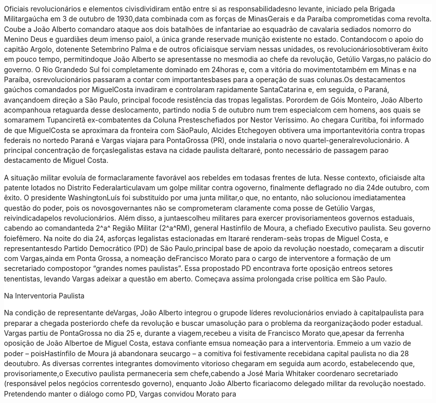 Oficiais revolucionários e elementos civisdividiram então entre si as
responsabilidadesno levante, iniciado pela Brigada Militargaúcha em 3 de
outubro de 1930,data combinada com as forças de MinasGerais e da Paraíba
comprometidas coma revolta. Coube a João Alberto comandaro ataque aos
dois batalhões de infantariae ao esquadrão de cavalaria sediados nomorro
do Menino Deus e guardiães deum imenso paiol, a única grande reservade
munição existente no estado. Contandocom o apoio do capitão Argolo,
dotenente Setembrino Palma e de outros oficiaisque serviam nessas
unidades, os revolucionáriosobtiveram êxito em pouco tempo,
permitindoque João Alberto se apresentasse no mesmodia ao chefe da
revolução, Getúlio Vargas,no palácio do governo. O Rio Grandedo Sul foi
completamente dominado em 24horas e, com a vitória do movimentotambém em
Minas e na Paraíba, osrevolucionários passaram a contar com
importantesbases para a operação de suas colunas.Os destacamentos
gaúchos comandados por MiguelCosta invadiram e controlaram rapidamente
SantaCatarina e, em seguida, o Paraná, avançandoem direção a São Paulo,
principal focode resistência das tropas legalistas. Porordem de Góis
Monteiro, João Alberto acompanhoua retaguarda desse deslocamento,
partindo nodia 5 de outubro num trem especialcom cem homens, aos quais
se somaramem Tupanciretã ex-combatentes da Coluna Presteschefiados por
Nestor Veríssimo. Ao chegara Curitiba, foi informado de que MiguelCosta
se aproximara da fronteira com SãoPaulo, Alcides Etchegoyen obtivera uma
importantevitória contra tropas federais no nortedo Paraná e Vargas
viajara para PontaGrossa (PR), onde instalaria o novo
quartel-generalrevolucionário. A principal concentração de
forçaslegalistas estava na cidade paulista deItararé, ponto necessário
de passagem parao destacamento de Miguel Costa.

A situação militar evoluía de formaclaramente favorável aos rebeldes em
todasas frentes de luta. Nesse contexto, oficiaisde alta patente lotados
no Distrito Federalarticulavam um golpe militar contra ogoverno,
finalmente deflagrado no dia 24de outubro, com êxito. O presidente
WashingtonLuís foi substituído por uma junta militar,o que, no entanto,
não solucionou imediatamentea questão do poder, pois os novosgovernantes
não se comprometeram claramente coma posse de Getúlio Vargas,
reivindicadapelos revolucionários. Além disso, a juntaescolheu militares
para exercer provisoriamenteos governos estaduais, cabendo ao
comandanteda 2^a^ Região Militar (2^a^RM), general Hastínfilo de Moura,
a chefiado Executivo paulista. Seu governo foiefêmero. Na noite do dia
24, asforças legalistas estacionadas em Itararé renderam-seàs tropas de
Miguel Costa, e representantesdo Partido Democrático (PD) de São
Paulo,principal base de apoio da revolução noestado, começaram a
discutir com Vargas,ainda em Ponta Grossa, a nomeação deFrancisco Morato
para o cargo de interventore a formação de um secretariado compostopor
“grandes nomes paulistas”. Essa propostado PD encontrava forte oposição
entreos setores tenentistas, levando Vargas adeixar a questão em aberto.
Começava assima prolongada crise política em São Paulo.

Na Interventoria Paulista

Na condição de representante deVargas, João Alberto integrou o grupode
líderes revolucionários enviado à capitalpaulista para preparar a
chegada posteriordo chefe da revolução e buscar umasolução para o
problema da reorganizaçãodo poder estadual. Vargas partiu de PontaGrossa
no dia 25 e, durante a viagem,recebeu a visita de Francisco Morato
que,apesar da ferrenha oposição de João Albertoe de Miguel Costa, estava
confiante emsua nomeação para a interventoria. Emmeio a um vazio de
poder – poisHastínfilo de Moura já abandonara seucargo – a comitiva foi
festivamente recebidana capital paulista no dia 28 deoutubro. As
diversas correntes integrantes domovimento vitorioso chegaram em seguida
aum acordo, estabelecendo que, provisoriamente,o Executivo paulista
permaneceria sem chefe,cabendo a José Maria Whitaker coordenaro
secretariado (responsável pelos negócios correntesdo governo), enquanto
João Alberto ficariacomo delegado militar da revolução noestado.
Pretendendo manter o diálogo como PD, Vargas convidou Morato para